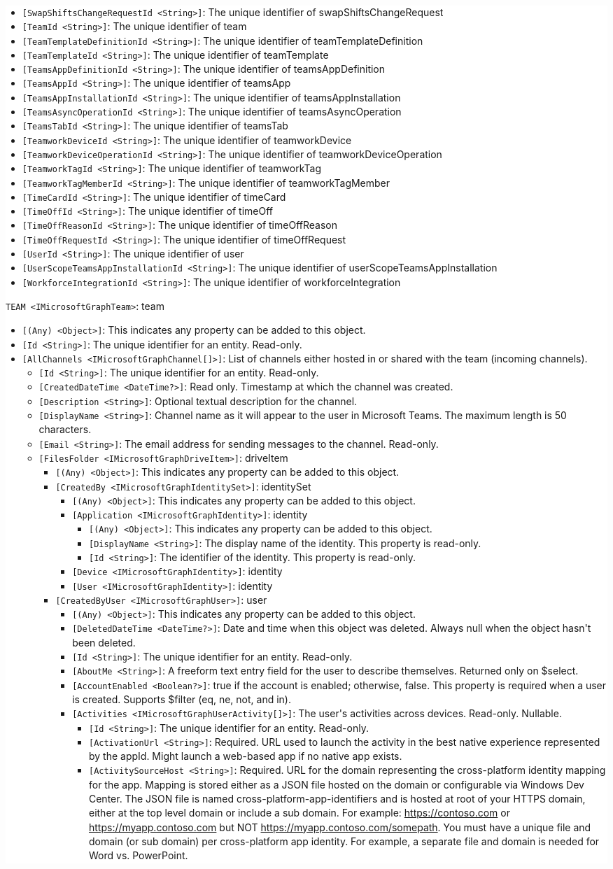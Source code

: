   - `[SwapShiftsChangeRequestId <String>]`: The unique identifier of swapShiftsChangeRequest
  - `[TeamId <String>]`: The unique identifier of team
  - `[TeamTemplateDefinitionId <String>]`: The unique identifier of teamTemplateDefinition
  - `[TeamTemplateId <String>]`: The unique identifier of teamTemplate
  - `[TeamsAppDefinitionId <String>]`: The unique identifier of teamsAppDefinition
  - `[TeamsAppId <String>]`: The unique identifier of teamsApp
  - `[TeamsAppInstallationId <String>]`: The unique identifier of teamsAppInstallation
  - `[TeamsAsyncOperationId <String>]`: The unique identifier of teamsAsyncOperation
  - `[TeamsTabId <String>]`: The unique identifier of teamsTab
  - `[TeamworkDeviceId <String>]`: The unique identifier of teamworkDevice
  - `[TeamworkDeviceOperationId <String>]`: The unique identifier of teamworkDeviceOperation
  - `[TeamworkTagId <String>]`: The unique identifier of teamworkTag
  - `[TeamworkTagMemberId <String>]`: The unique identifier of teamworkTagMember
  - `[TimeCardId <String>]`: The unique identifier of timeCard
  - `[TimeOffId <String>]`: The unique identifier of timeOff
  - `[TimeOffReasonId <String>]`: The unique identifier of timeOffReason
  - `[TimeOffRequestId <String>]`: The unique identifier of timeOffRequest
  - `[UserId <String>]`: The unique identifier of user
  - `[UserScopeTeamsAppInstallationId <String>]`: The unique identifier of userScopeTeamsAppInstallation
  - `[WorkforceIntegrationId <String>]`: The unique identifier of workforceIntegration

`TEAM <IMicrosoftGraphTeam>`: team
  - `[(Any) <Object>]`: This indicates any property can be added to this object.
  - `[Id <String>]`: The unique identifier for an entity. Read-only.
  - `[AllChannels <IMicrosoftGraphChannel[]>]`: List of channels either hosted in or shared with the team (incoming channels).
    - `[Id <String>]`: The unique identifier for an entity. Read-only.
    - `[CreatedDateTime <DateTime?>]`: Read only. Timestamp at which the channel was created.
    - `[Description <String>]`: Optional textual description for the channel.
    - `[DisplayName <String>]`: Channel name as it will appear to the user in Microsoft Teams. The maximum length is 50 characters.
    - `[Email <String>]`: The email address for sending messages to the channel. Read-only.
    - `[FilesFolder <IMicrosoftGraphDriveItem>]`: driveItem
      - `[(Any) <Object>]`: This indicates any property can be added to this object.
      - `[CreatedBy <IMicrosoftGraphIdentitySet>]`: identitySet
        - `[(Any) <Object>]`: This indicates any property can be added to this object.
        - `[Application <IMicrosoftGraphIdentity>]`: identity
          - `[(Any) <Object>]`: This indicates any property can be added to this object.
          - `[DisplayName <String>]`: The display name of the identity. This property is read-only.
          - `[Id <String>]`: The identifier of the identity. This property is read-only.
        - `[Device <IMicrosoftGraphIdentity>]`: identity
        - `[User <IMicrosoftGraphIdentity>]`: identity
      - `[CreatedByUser <IMicrosoftGraphUser>]`: user
        - `[(Any) <Object>]`: This indicates any property can be added to this object.
        - `[DeletedDateTime <DateTime?>]`: Date and time when this object was deleted. Always null when the object hasn't been deleted.
        - `[Id <String>]`: The unique identifier for an entity. Read-only.
        - `[AboutMe <String>]`: A freeform text entry field for the user to describe themselves. Returned only on $select.
        - `[AccountEnabled <Boolean?>]`: true if the account is enabled; otherwise, false. This property is required when a user is created. Supports $filter (eq, ne, not, and in).
        - `[Activities <IMicrosoftGraphUserActivity[]>]`: The user's activities across devices. Read-only. Nullable.
          - `[Id <String>]`: The unique identifier for an entity. Read-only.
          - `[ActivationUrl <String>]`: Required. URL used to launch the activity in the best native experience represented by the appId. Might launch a web-based app if no native app exists.
          - `[ActivitySourceHost <String>]`: Required. URL for the domain representing the cross-platform identity mapping for the app. Mapping is stored either as a JSON file hosted on the domain or configurable via Windows Dev Center. The JSON file is named cross-platform-app-identifiers and is hosted at root of your HTTPS domain, either at the top level domain or include a sub domain. For example: https://contoso.com or https://myapp.contoso.com but NOT https://myapp.contoso.com/somepath. You must have a unique file and domain (or sub domain) per cross-platform app identity. For example, a separate file and domain is needed for Word vs. PowerPoint.